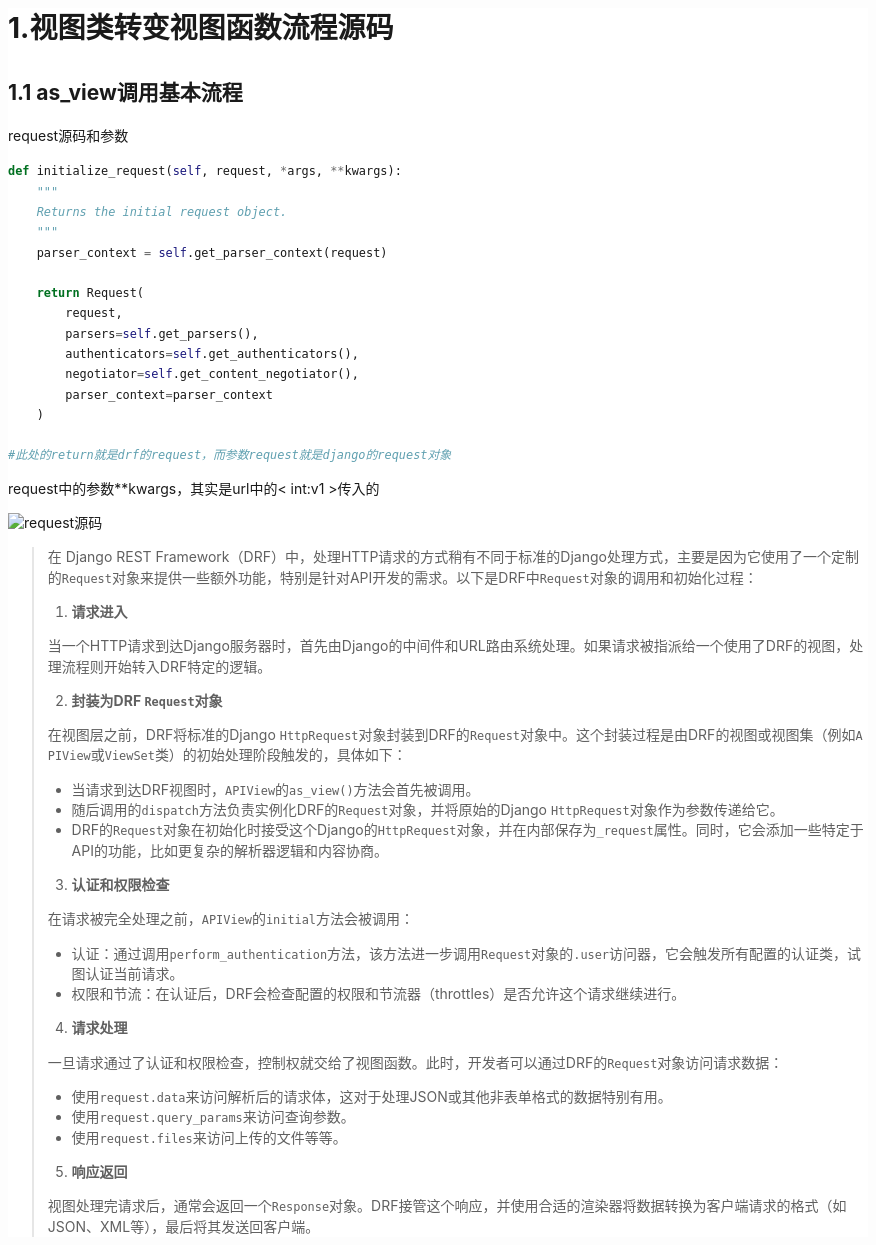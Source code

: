 # 1.视图类转变视图函数流程源码

## 1.1 as_view调用基本流程

 request源码和参数

```python
def initialize_request(self, request, *args, **kwargs):
    """
    Returns the initial request object.
    """
    parser_context = self.get_parser_context(request)

    return Request(
        request,
        parsers=self.get_parsers(),
        authenticators=self.get_authenticators(),
        negotiator=self.get_content_negotiator(),
        parser_context=parser_context
    )
    
#此处的return就是drf的request，而参数request就是django的request对象
```

request中的参数**kwargs，其实是url中的< int:v1 >传入的

![request源码](E:/studyWork/git_study/public/django_img/drf/request源码.png)

> 在 Django REST Framework（DRF）中，处理HTTP请求的方式稍有不同于标准的Django处理方式，主要是因为它使用了一个定制的`Request`对象来提供一些额外功能，特别是针对API开发的需求。以下是DRF中`Request`对象的调用和初始化过程：
>
> 1. **请求进入**
>
> 当一个HTTP请求到达Django服务器时，首先由Django的中间件和URL路由系统处理。如果请求被指派给一个使用了DRF的视图，处理流程则开始转入DRF特定的逻辑。
>
> 2. **封装为DRF `Request`对象**
>
> 在视图层之前，DRF将标准的Django `HttpRequest`对象封装到DRF的`Request`对象中。这个封装过程是由DRF的视图或视图集（例如`APIView`或`ViewSet`类）的初始处理阶段触发的，具体如下：
>
> - 当请求到达DRF视图时，`APIView`的`as_view()`方法会首先被调用。
> - 随后调用的`dispatch`方法负责实例化DRF的`Request`对象，并将原始的Django `HttpRequest`对象作为参数传递给它。
> - DRF的`Request`对象在初始化时接受这个Django的`HttpRequest`对象，并在内部保存为`_request`属性。同时，它会添加一些特定于API的功能，比如更复杂的解析器逻辑和内容协商。
>
> 3. **认证和权限检查**
>
> 在请求被完全处理之前，`APIView`的`initial`方法会被调用：
>
> - 认证：通过调用`perform_authentication`方法，该方法进一步调用`Request`对象的`.user`访问器，它会触发所有配置的认证类，试图认证当前请求。
> - 权限和节流：在认证后，DRF会检查配置的权限和节流器（throttles）是否允许这个请求继续进行。
>
> 4. **请求处理**
>
> 一旦请求通过了认证和权限检查，控制权就交给了视图函数。此时，开发者可以通过DRF的`Request`对象访问请求数据：
>
> - 使用`request.data`来访问解析后的请求体，这对于处理JSON或其他非表单格式的数据特别有用。
> - 使用`request.query_params`来访问查询参数。
> - 使用`request.files`来访问上传的文件等等。
>
> 5. **响应返回**
>
> 视图处理完请求后，通常会返回一个`Response`对象。DRF接管这个响应，并使用合适的渲染器将数据转换为客户端请求的格式（如JSON、XML等），最后将其发送回客户端。